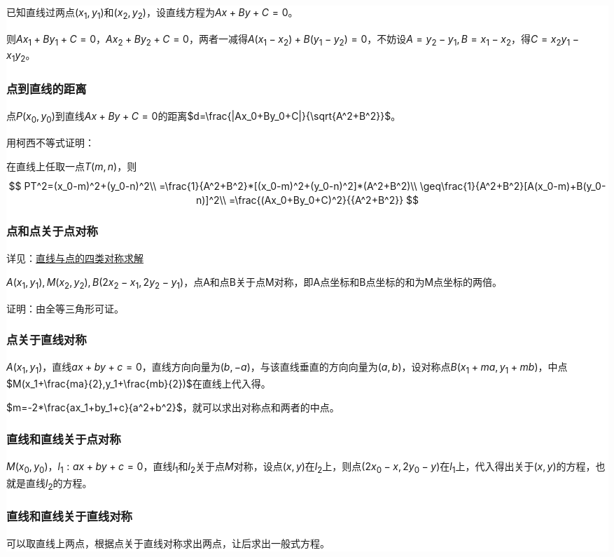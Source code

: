 已知直线过两点$(x_1,y_1)$和$(x_2,y_2)$，设直线方程为$Ax+By+C=0$。

则$Ax_1+By_1+C=0$，$Ax_2+By_2+C=0$，两者一减得$A(x_1-x_2)+B(y_1-y_2)=0$，不妨设$A=y_2-y_1,B=x_1-x_2$，得$C=x_2y_1-x_1y_2$。

### 点到直线的距离

点$P(x_0,y_0)$到直线$Ax+By+C=0$的距离$d=\frac{|Ax_0+By_0+C|}{\sqrt{A^2+B^2}}$。

用柯西不等式证明：

在直线上任取一点$T(m,n)$，则
$$
PT^2=(x_0-m)^2+(y_0-n)^2\\
=\frac{1}{A^2+B^2}*[(x_0-m)^2+(y_0-n)^2]*(A^2+B^2)\\
\geq\frac{1}{A^2+B^2}[A(x_0-m)+B(y_0-n)]^2\\
=\frac{(Ax_0+By_0+C)^2}{{A^2+B^2}}
$$

### 点和点关于点对称

详见：[直线与点的四类对称求解](https://zhuanlan.zhihu.com/p/444405771)

$A(x_1,y_1),M(x_2,y_2),B(2x_2-x_1,2y_2-y_1)$，点A和点B关于点M对称，即A点坐标和B点坐标的和为M点坐标的两倍。

证明：由全等三角形可证。

### 点关于直线对称

$A(x_1,y_1)$，直线$ax+by+c=0$，直线方向向量为$(b,-a)$，与该直线垂直的方向向量为$(a,b)$，设对称点$B(x_1+ma,y_1+mb)$，中点$M(x_1+\frac{ma}{2},y_1+\frac{mb}{2})$在直线上代入得。

$m=-2*\frac{ax_1+by_1+c}{a^2+b^2}$，就可以求出对称点和两者的中点。

### 直线和直线关于点对称

$M(x_0,y_0)$，$l_1:ax+by+c=0$，直线$l_1$和$l_2$关于点$M$对称，设点$(x,y)$在$l_2$上，则点$(2x_0-x,2y_0-y)$在$l_1$上，代入得出关于$(x,y)$的方程，也就是直线$l_2$的方程。

### 直线和直线关于直线对称

可以取直线上两点，根据点关于直线对称求出两点，让后求出一般式方程。

